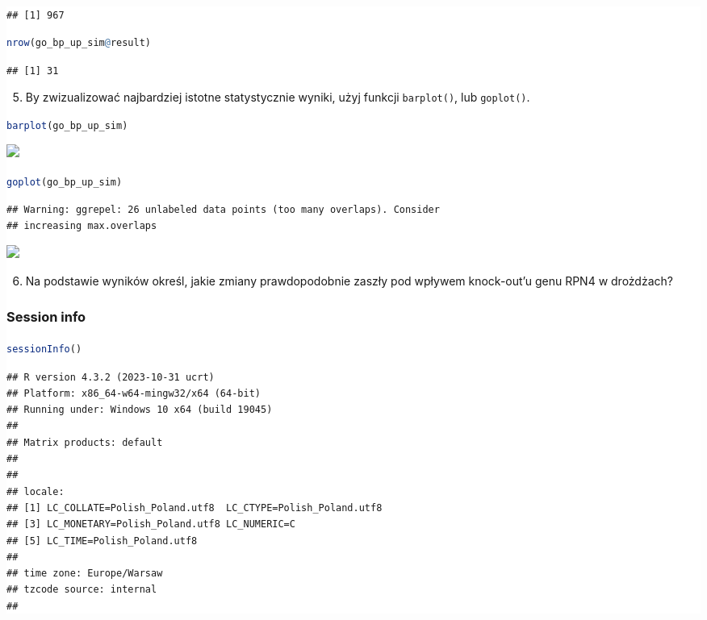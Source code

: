     ## [1] 967

``` r
nrow(go_bp_up_sim@result)
```

    ## [1] 31

5.  By zwizualizować najbardziej istotne statystycznie wyniki, użyj
    funkcji <code>barplot()</code>, lub <code>goplot()</code>.

``` r
barplot(go_bp_up_sim)
```

![](whole_workflow_files/figure-gfm/unnamed-chunk-34-1.png)

``` r
goplot(go_bp_up_sim)
```

    ## Warning: ggrepel: 26 unlabeled data points (too many overlaps). Consider
    ## increasing max.overlaps

![](whole_workflow_files/figure-gfm/unnamed-chunk-34-2.png)

6.  Na podstawie wyników określ, jakie zmiany prawdopodobnie zaszły pod
    wpływem knock-out’u genu RPN4 w drożdżach?

### Session info

``` r
sessionInfo()
```

    ## R version 4.3.2 (2023-10-31 ucrt)
    ## Platform: x86_64-w64-mingw32/x64 (64-bit)
    ## Running under: Windows 10 x64 (build 19045)
    ## 
    ## Matrix products: default
    ## 
    ## 
    ## locale:
    ## [1] LC_COLLATE=Polish_Poland.utf8  LC_CTYPE=Polish_Poland.utf8   
    ## [3] LC_MONETARY=Polish_Poland.utf8 LC_NUMERIC=C                  
    ## [5] LC_TIME=Polish_Poland.utf8    
    ## 
    ## time zone: Europe/Warsaw
    ## tzcode source: internal
    ## 